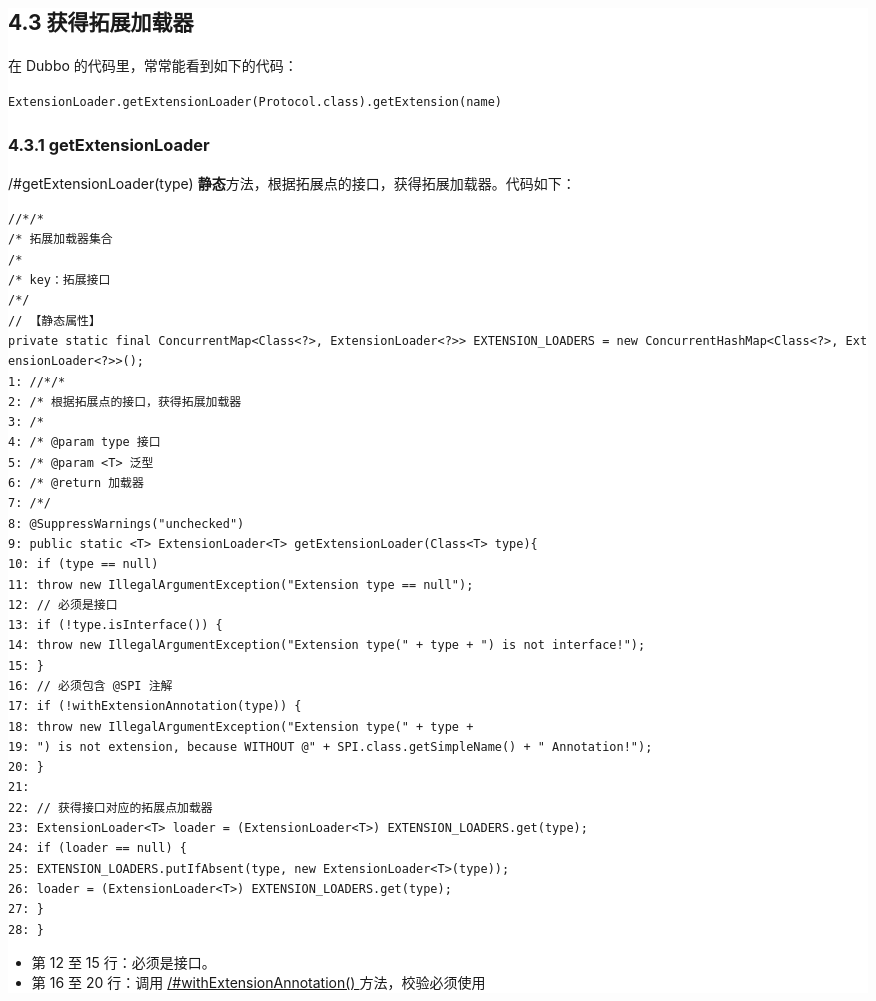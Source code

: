 ## 4.3 获得拓展加载器

在 Dubbo 的代码里，常常能看到如下的代码：

```
ExtensionLoader.getExtensionLoader(Protocol.class).getExtension(name)
```

### 4.3.1 getExtensionLoader

/#getExtensionLoader(type)
**静态**方法，根据拓展点的接口，获得拓展加载器。代码如下：

```
//*/*
/* 拓展加载器集合
/*
/* key：拓展接口
/*/
// 【静态属性】
private static final ConcurrentMap<Class<?>, ExtensionLoader<?>> EXTENSION_LOADERS = new ConcurrentHashMap<Class<?>, ExtensionLoader<?>>();
1: //*/*
2: /* 根据拓展点的接口，获得拓展加载器
3: /*
4: /* @param type 接口
5: /* @param <T> 泛型
6: /* @return 加载器
7: /*/
8: @SuppressWarnings("unchecked")
9: public static <T> ExtensionLoader<T> getExtensionLoader(Class<T> type){
10: if (type == null)
11: throw new IllegalArgumentException("Extension type == null");
12: // 必须是接口
13: if (!type.isInterface()) {
14: throw new IllegalArgumentException("Extension type(" + type + ") is not interface!");
15: }
16: // 必须包含 @SPI 注解
17: if (!withExtensionAnnotation(type)) {
18: throw new IllegalArgumentException("Extension type(" + type +
19: ") is not extension, because WITHOUT @" + SPI.class.getSimpleName() + " Annotation!");
20: }
21:
22: // 获得接口对应的拓展点加载器
23: ExtensionLoader<T> loader = (ExtensionLoader<T>) EXTENSION_LOADERS.get(type);
24: if (loader == null) {
25: EXTENSION_LOADERS.putIfAbsent(type, new ExtensionLoader<T>(type));
26: loader = (ExtensionLoader<T>) EXTENSION_LOADERS.get(type);
27: }
28: }
```

- 第 12 至 15 行：必须是接口。
- 第 16 至 20 行：调用 [
  /#withExtensionAnnotation()
  ](https://github.com/YunaiV/dubbo/blob/6b8e51ac55880a0f10a34f297d0869fcdbb42369/dubbo-common/src/main/java/com/alibaba/dubbo/common/extension/ExtensionLoader.java#L101-L103) 方法，校验必须使用

